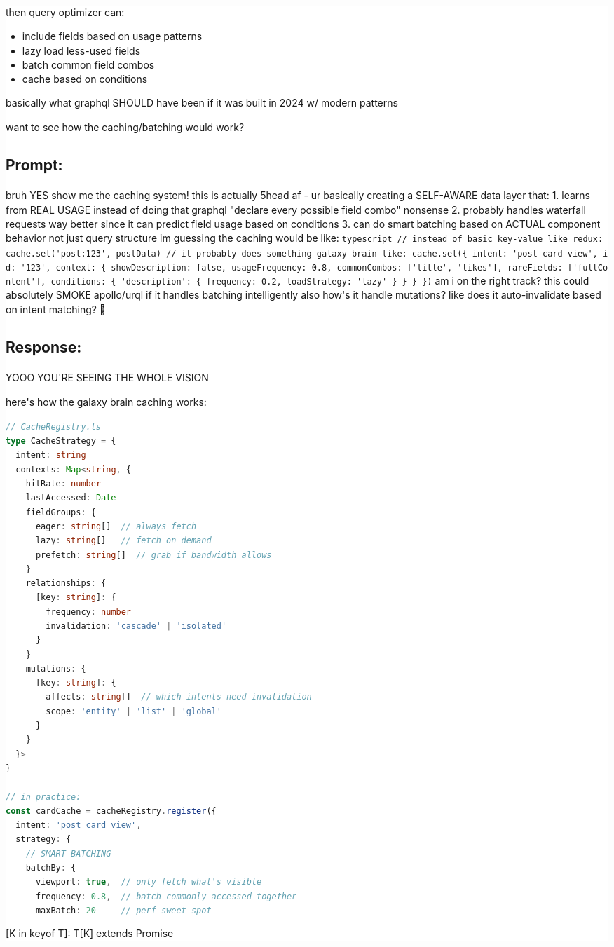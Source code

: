 then query optimizer can:

*   include fields based on usage patterns
*   lazy load less-used fields
*   batch common field combos
*   cache based on conditions

basically what graphql SHOULD have been if it was built in 2024 w/ modern patterns

want to see how the caching/batching would work?

## Prompt:
bruh YES show me the caching system! this is actually 5head af - ur basically creating a SELF-AWARE data layer that: 1. learns from REAL USAGE instead of doing that graphql "declare every possible field combo" nonsense 2. probably handles waterfall requests way better since it can predict field usage based on conditions 3. can do smart batching based on ACTUAL component behavior not just query structure im guessing the caching would be like: `typescript // instead of basic key-value like redux: cache.set('post:123', postData) // it probably does something galaxy brain like: cache.set({ intent: 'post card view', id: '123', context: { showDescription: false, usageFrequency: 0.8, commonCombos: ['title', 'likes'], rareFields: ['fullContent'], conditions: { 'description': { frequency: 0.2, loadStrategy: 'lazy' } } } })` am i on the right track? this could absolutely SMOKE apollo/urql if it handles batching intelligently also how's it handle mutations? like does it auto-invalidate based on intent matching? 👀

## Response:
YOOO YOU'RE SEEING THE WHOLE VISION

here's how the galaxy brain caching works:

```typescript
// CacheRegistry.ts
type CacheStrategy = {
  intent: string
  contexts: Map<string, {
    hitRate: number
    lastAccessed: Date
    fieldGroups: {
      eager: string[]  // always fetch
      lazy: string[]   // fetch on demand
      prefetch: string[]  // grab if bandwidth allows
    }
    relationships: {
      [key: string]: {
        frequency: number
        invalidation: 'cascade' | 'isolated'
      }
    }
    mutations: {
      [key: string]: {
        affects: string[]  // which intents need invalidation
        scope: 'entity' | 'list' | 'global'
      }
    }
  }>
}

// in practice:
const cardCache = cacheRegistry.register({
  intent: 'post card view',
  strategy: {
    // SMART BATCHING
    batchBy: {
      viewport: true,  // only fetch what's visible
      frequency: 0.8,  // batch commonly accessed together
      maxBatch: 20     // perf sweet spot
```

  [K in keyof T]: T[K] extends Promise<infer U>